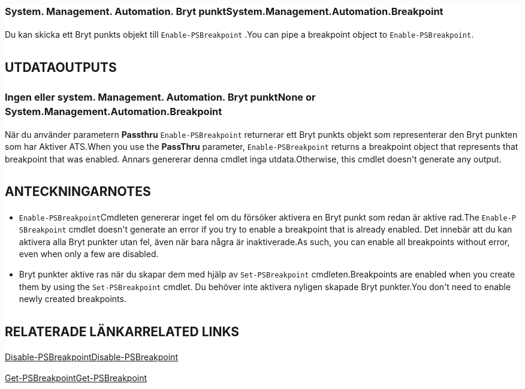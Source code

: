 ### <span data-ttu-id="323ac-157">System. Management. Automation. Bryt punkt</span><span class="sxs-lookup"><span data-stu-id="323ac-157">System.Management.Automation.Breakpoint</span></span>

<span data-ttu-id="323ac-158">Du kan skicka ett Bryt punkts objekt till `Enable-PSBreakpoint` .</span><span class="sxs-lookup"><span data-stu-id="323ac-158">You can pipe a breakpoint object to `Enable-PSBreakpoint`.</span></span>

## <span data-ttu-id="323ac-159">UTDATA</span><span class="sxs-lookup"><span data-stu-id="323ac-159">OUTPUTS</span></span>

### <span data-ttu-id="323ac-160">Ingen eller system. Management. Automation. Bryt punkt</span><span class="sxs-lookup"><span data-stu-id="323ac-160">None or System.Management.Automation.Breakpoint</span></span>

<span data-ttu-id="323ac-161">När du använder parametern **Passthru** `Enable-PSBreakpoint` returnerar ett Bryt punkts objekt som representerar den Bryt punkten som har Aktiver ATS.</span><span class="sxs-lookup"><span data-stu-id="323ac-161">When you use the **PassThru** parameter, `Enable-PSBreakpoint` returns a breakpoint object that represents that breakpoint that was enabled.</span></span> <span data-ttu-id="323ac-162">Annars genererar denna cmdlet inga utdata.</span><span class="sxs-lookup"><span data-stu-id="323ac-162">Otherwise, this cmdlet doesn't generate any output.</span></span>

## <span data-ttu-id="323ac-163">ANTECKNINGAR</span><span class="sxs-lookup"><span data-stu-id="323ac-163">NOTES</span></span>

- <span data-ttu-id="323ac-164">`Enable-PSBreakpoint`Cmdleten genererar inget fel om du försöker aktivera en Bryt punkt som redan är aktive rad.</span><span class="sxs-lookup"><span data-stu-id="323ac-164">The `Enable-PSBreakpoint` cmdlet doesn't generate an error if you try to enable a breakpoint that is already enabled.</span></span> <span data-ttu-id="323ac-165">Det innebär att du kan aktivera alla Bryt punkter utan fel, även när bara några är inaktiverade.</span><span class="sxs-lookup"><span data-stu-id="323ac-165">As such, you can enable all breakpoints without error, even when only a few are disabled.</span></span>

- <span data-ttu-id="323ac-166">Bryt punkter aktive ras när du skapar dem med hjälp av `Set-PSBreakpoint` cmdleten.</span><span class="sxs-lookup"><span data-stu-id="323ac-166">Breakpoints are enabled when you create them by using the `Set-PSBreakpoint` cmdlet.</span></span> <span data-ttu-id="323ac-167">Du behöver inte aktivera nyligen skapade Bryt punkter.</span><span class="sxs-lookup"><span data-stu-id="323ac-167">You don't need to enable newly created breakpoints.</span></span>

## <span data-ttu-id="323ac-168">RELATERADE LÄNKAR</span><span class="sxs-lookup"><span data-stu-id="323ac-168">RELATED LINKS</span></span>

[<span data-ttu-id="323ac-169">Disable-PSBreakpoint</span><span class="sxs-lookup"><span data-stu-id="323ac-169">Disable-PSBreakpoint</span></span>](Disable-PSBreakpoint.md)

[<span data-ttu-id="323ac-170">Get-PSBreakpoint</span><span class="sxs-lookup"><span data-stu-id="323ac-170">Get-PSBreakpoint</span></span>](Get-PSBreakpoint.md)
